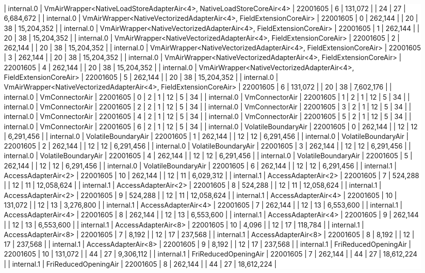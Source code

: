 | internal.0 | VmAirWrapper<NativeLoadStoreAdapterAir<4>, NativeLoadStoreCoreAir<4> | 22001605 | 6 | 131,072 |  | 24 | 27 | 6,684,672 | 
| internal.0 | VmAirWrapper<NativeVectorizedAdapterAir<4>, FieldExtensionCoreAir> | 22001605 | 0 | 262,144 |  | 20 | 38 | 15,204,352 | 
| internal.0 | VmAirWrapper<NativeVectorizedAdapterAir<4>, FieldExtensionCoreAir> | 22001605 | 1 | 262,144 |  | 20 | 38 | 15,204,352 | 
| internal.0 | VmAirWrapper<NativeVectorizedAdapterAir<4>, FieldExtensionCoreAir> | 22001605 | 2 | 262,144 |  | 20 | 38 | 15,204,352 | 
| internal.0 | VmAirWrapper<NativeVectorizedAdapterAir<4>, FieldExtensionCoreAir> | 22001605 | 3 | 262,144 |  | 20 | 38 | 15,204,352 | 
| internal.0 | VmAirWrapper<NativeVectorizedAdapterAir<4>, FieldExtensionCoreAir> | 22001605 | 4 | 262,144 |  | 20 | 38 | 15,204,352 | 
| internal.0 | VmAirWrapper<NativeVectorizedAdapterAir<4>, FieldExtensionCoreAir> | 22001605 | 5 | 262,144 |  | 20 | 38 | 15,204,352 | 
| internal.0 | VmAirWrapper<NativeVectorizedAdapterAir<4>, FieldExtensionCoreAir> | 22001605 | 6 | 131,072 |  | 20 | 38 | 7,602,176 | 
| internal.0 | VmConnectorAir | 22001605 | 0 | 2 | 1 | 12 | 5 | 34 | 
| internal.0 | VmConnectorAir | 22001605 | 1 | 2 | 1 | 12 | 5 | 34 | 
| internal.0 | VmConnectorAir | 22001605 | 2 | 2 | 1 | 12 | 5 | 34 | 
| internal.0 | VmConnectorAir | 22001605 | 3 | 2 | 1 | 12 | 5 | 34 | 
| internal.0 | VmConnectorAir | 22001605 | 4 | 2 | 1 | 12 | 5 | 34 | 
| internal.0 | VmConnectorAir | 22001605 | 5 | 2 | 1 | 12 | 5 | 34 | 
| internal.0 | VmConnectorAir | 22001605 | 6 | 2 | 1 | 12 | 5 | 34 | 
| internal.0 | VolatileBoundaryAir | 22001605 | 0 | 262,144 |  | 12 | 12 | 6,291,456 | 
| internal.0 | VolatileBoundaryAir | 22001605 | 1 | 262,144 |  | 12 | 12 | 6,291,456 | 
| internal.0 | VolatileBoundaryAir | 22001605 | 2 | 262,144 |  | 12 | 12 | 6,291,456 | 
| internal.0 | VolatileBoundaryAir | 22001605 | 3 | 262,144 |  | 12 | 12 | 6,291,456 | 
| internal.0 | VolatileBoundaryAir | 22001605 | 4 | 262,144 |  | 12 | 12 | 6,291,456 | 
| internal.0 | VolatileBoundaryAir | 22001605 | 5 | 262,144 |  | 12 | 12 | 6,291,456 | 
| internal.0 | VolatileBoundaryAir | 22001605 | 6 | 262,144 |  | 12 | 12 | 6,291,456 | 
| internal.1 | AccessAdapterAir<2> | 22001605 | 10 | 262,144 |  | 12 | 11 | 6,029,312 | 
| internal.1 | AccessAdapterAir<2> | 22001605 | 7 | 524,288 |  | 12 | 11 | 12,058,624 | 
| internal.1 | AccessAdapterAir<2> | 22001605 | 8 | 524,288 |  | 12 | 11 | 12,058,624 | 
| internal.1 | AccessAdapterAir<2> | 22001605 | 9 | 524,288 |  | 12 | 11 | 12,058,624 | 
| internal.1 | AccessAdapterAir<4> | 22001605 | 10 | 131,072 |  | 12 | 13 | 3,276,800 | 
| internal.1 | AccessAdapterAir<4> | 22001605 | 7 | 262,144 |  | 12 | 13 | 6,553,600 | 
| internal.1 | AccessAdapterAir<4> | 22001605 | 8 | 262,144 |  | 12 | 13 | 6,553,600 | 
| internal.1 | AccessAdapterAir<4> | 22001605 | 9 | 262,144 |  | 12 | 13 | 6,553,600 | 
| internal.1 | AccessAdapterAir<8> | 22001605 | 10 | 4,096 |  | 12 | 17 | 118,784 | 
| internal.1 | AccessAdapterAir<8> | 22001605 | 7 | 8,192 |  | 12 | 17 | 237,568 | 
| internal.1 | AccessAdapterAir<8> | 22001605 | 8 | 8,192 |  | 12 | 17 | 237,568 | 
| internal.1 | AccessAdapterAir<8> | 22001605 | 9 | 8,192 |  | 12 | 17 | 237,568 | 
| internal.1 | FriReducedOpeningAir | 22001605 | 10 | 131,072 |  | 44 | 27 | 9,306,112 | 
| internal.1 | FriReducedOpeningAir | 22001605 | 7 | 262,144 |  | 44 | 27 | 18,612,224 | 
| internal.1 | FriReducedOpeningAir | 22001605 | 8 | 262,144 |  | 44 | 27 | 18,612,224 | 